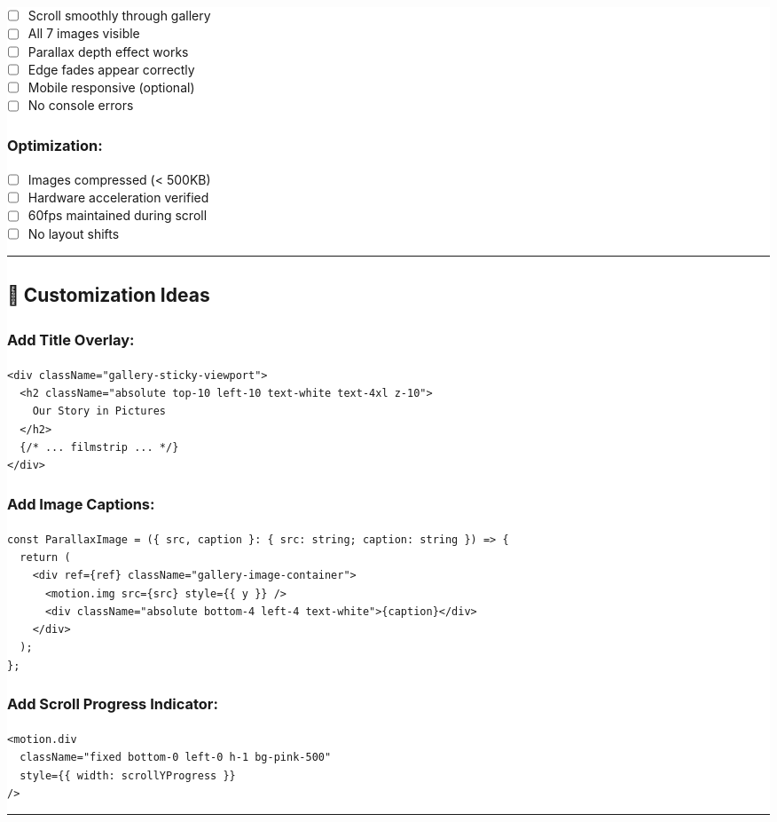 - [ ] Scroll smoothly through gallery
- [ ] All 7 images visible
- [ ] Parallax depth effect works
- [ ] Edge fades appear correctly
- [ ] Mobile responsive (optional)
- [ ] No console errors

### Optimization:

- [ ] Images compressed (< 500KB)
- [ ] Hardware acceleration verified
- [ ] 60fps maintained during scroll
- [ ] No layout shifts

---

## 🎨 Customization Ideas

### Add Title Overlay:

```tsx
<div className="gallery-sticky-viewport">
  <h2 className="absolute top-10 left-10 text-white text-4xl z-10">
    Our Story in Pictures
  </h2>
  {/* ... filmstrip ... */}
</div>
```

### Add Image Captions:

```tsx
const ParallaxImage = ({ src, caption }: { src: string; caption: string }) => {
  return (
    <div ref={ref} className="gallery-image-container">
      <motion.img src={src} style={{ y }} />
      <div className="absolute bottom-4 left-4 text-white">{caption}</div>
    </div>
  );
};
```

### Add Scroll Progress Indicator:

```tsx
<motion.div
  className="fixed bottom-0 left-0 h-1 bg-pink-500"
  style={{ width: scrollYProgress }}
/>
```

---
